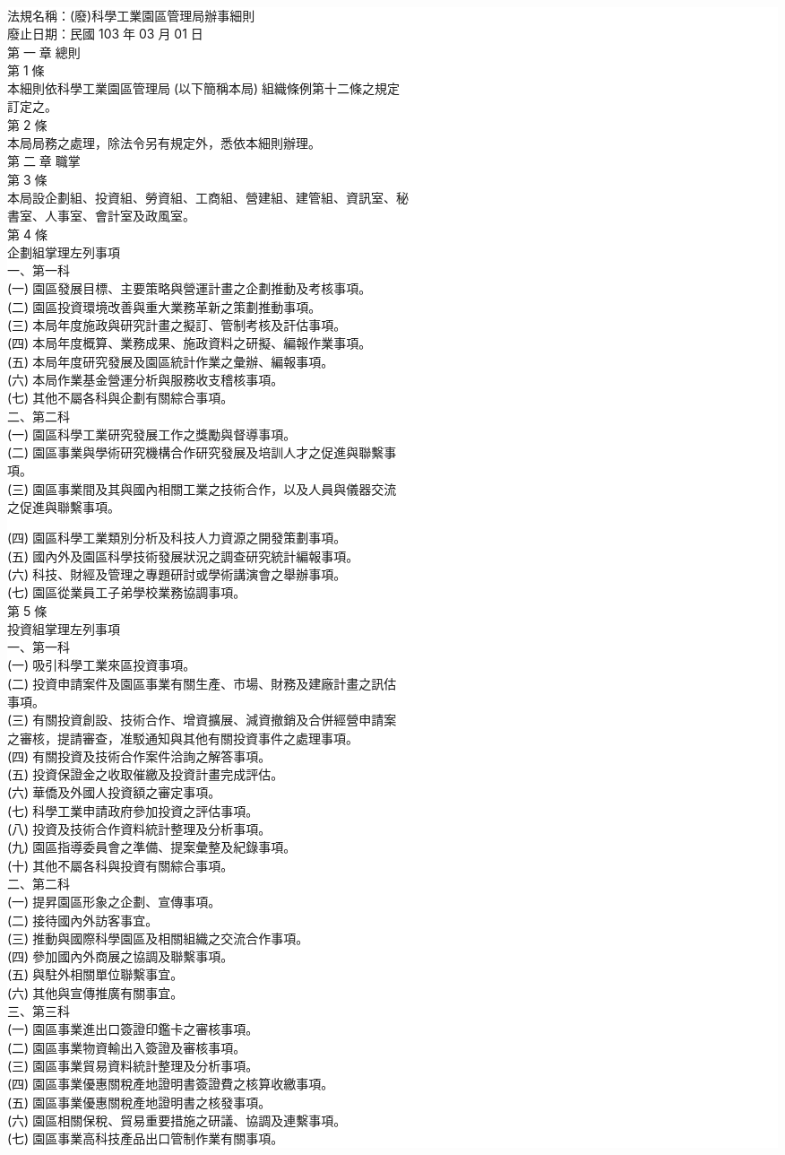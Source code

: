 法規名稱：(廢)科學工業園區管理局辦事細則  
廢止日期：民國 103 年 03 月 01 日  
第 一 章 總則  
第 1 條  
本細則依科學工業園區管理局 (以下簡稱本局) 組織條例第十二條之規定  
訂定之。  
第 2 條  
本局局務之處理，除法令另有規定外，悉依本細則辦理。  
第 二 章 職掌  
第 3 條  
本局設企劃組、投資組、勞資組、工商組、營建組、建管組、資訊室、秘  
書室、人事室、會計室及政風室。  
第 4 條  
企劃組掌理左列事項  
一、第一科  
(一) 園區發展目標、主要策略與營運計畫之企劃推動及考核事項。  
(二) 園區投資環境改善與重大業務革新之策劃推動事項。  
(三) 本局年度施政與研究計畫之擬訂、管制考核及訐估事項。  
(四) 本局年度概算、業務成果、施政資料之研擬、編報作業事項。  
(五) 本局年度研究發展及園區統計作業之彙辦、編報事項。  
(六) 本局作業基金營運分析與服務收支稽核事項。  
(七) 其他不屬各科與企劃有關綜合事項。  
二、第二科  
(一) 園區科學工業研究發展工作之獎勵與督導事項。  
(二) 園區事業與學術研究機構合作研究發展及培訓人才之促進與聯繫事  
項。  
(三) 園區事業間及其與國內相關工業之技術合作，以及人員與儀器交流  
之促進與聯繫事項。  


(四) 園區科學工業類別分析及科技人力資源之開發策劃事項。  
(五) 國內外及園區科學技術發展狀況之調查研究統計編報事項。  
(六) 科技、財經及管理之專題研討或學術講演會之舉辦事項。  
(七) 園區從業員工子弟學校業務協調事項。  
第 5 條  
投資組掌理左列事項  
一、第一科  
(一) 吸引科學工業來區投資事項。  
(二) 投資申請案件及園區事業有關生產、市場、財務及建廠計畫之訊估  
事項。  
(三) 有關投資創設、技術合作、增資擴展、減資撤銷及合併經營申請案  
之審核，提請審查，准駁通知與其他有關投資事件之處理事項。  
(四) 有關投資及技術合作案件洽詢之解答事項。  
(五) 投資保證金之收取催繳及投資計畫完成評估。  
(六) 華僑及外國人投資額之審定事項。  
(七) 科學工業申請政府參加投資之評估事項。  
(八) 投資及技術合作資料統計整理及分析事項。  
(九) 園區指導委員會之準備、提案彙整及紀錄事項。  
(十) 其他不屬各科與投資有關綜合事項。  
二、第二科  
(一) 提昇園區形象之企劃、宣傳事項。  
(二) 接待國內外訪客事宜。  
(三) 推動與國際科學園區及相關組織之交流合作事項。  
(四) 參加國內外商展之協調及聯繫事項。  
(五) 與駐外相關單位聯繫事宜。  
(六) 其他與宣傳推廣有關事宜。  
三、第三科  
(一) 園區事業進出口簽證印鑑卡之審核事項。  
(二) 園區事業物資輸出入簽證及審核事項。  
(三) 園區事業貿易資料統計整理及分析事項。  
(四) 園區事業優惠關稅產地證明書簽證費之核算收繳事項。  
(五) 園區事業優惠關稅產地證明書之核發事項。  
(六) 園區相關保稅、貿易重要措施之研議、協調及連繫事項。  
(七) 園區事業高科技產品出口管制作業有關事項。  
